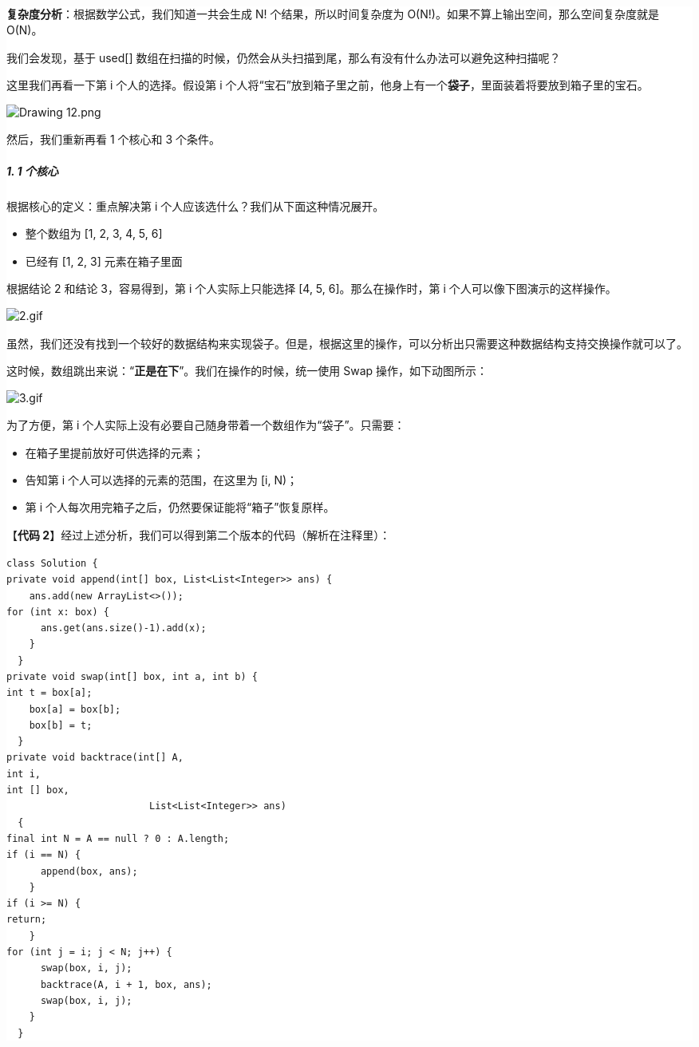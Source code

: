 **复杂度分析**：根据数学公式，我们知道一共会生成 N! 个结果，所以时间复杂度为 O(N!)。如果不算上输出空间，那么空间复杂度就是 O(N)。

我们会发现，基于 used\[\] 数组在扫描的时候，仍然会从头扫描到尾，那么有没有什么办法可以避免这种扫描呢？

这里我们再看一下第 i 个人的选择。假设第 i 个人将“宝石”放到箱子里之前，他身上有一个**袋子**，里面装着将要放到箱子里的宝石。

![Drawing 12.png](https://s0.lgstatic.com/i/image6/M00/32/25/Cgp9HWBteIuALQiGAAH4SSA6SLE200.png)

然后，我们重新再看 1 个核心和 3 个条件。

##### 1\. 1 个核心

根据核心的定义：重点解决第 i 个人应该选什么？我们从下面这种情况展开。

-   整个数组为 \[1, 2, 3, 4, 5, 6\]
    
-   已经有 \[1, 2, 3\] 元素在箱子里面
    

根据结论 2 和结论 3，容易得到，第 i 个人实际上只能选择 \[4, 5, 6\]。那么在操作时，第 i 个人可以像下图演示的这样操作。

![2.gif](https://s0.lgstatic.com/i/image6/M00/32/25/Cgp9HWBteKSAdcDmABC51Quisxo118.gif)

虽然，我们还没有找到一个较好的数据结构来实现袋子。但是，根据这里的操作，可以分析出只需要这种数据结构支持交换操作就可以了。

这时候，数组跳出来说：“**正是在下**”。我们在操作的时候，统一使用 Swap 操作，如下动图所示：

![3.gif](https://s0.lgstatic.com/i/image6/M00/32/2E/CioPOWBteKyAJej-AApc_Eb_YTw097.gif)

为了方便，第 i 个人实际上没有必要自己随身带着一个数组作为“袋子”。只需要：

-   在箱子里提前放好可供选择的元素；
    
-   告知第 i 个人可以选择的元素的范围，在这里为 \[i, N)；
    
-   第 i 个人每次用完箱子之后，仍然要保证能将“箱子”恢复原样。
    

【**代码 2**】经过上述分析，我们可以得到第二个版本的代码（解析在注释里）：

```
class Solution {
private void append(int[] box, List<List<Integer>> ans) {
    ans.add(new ArrayList<>());
for (int x: box) {
      ans.get(ans.size()-1).add(x);
    }
  }
private void swap(int[] box, int a, int b) {
int t = box[a];
    box[a] = box[b];
    box[b] = t;
  }
private void backtrace(int[] A,
int i, 
int [] box,
                         List<List<Integer>> ans)
  {
final int N = A == null ? 0 : A.length;
if (i == N) {
      append(box, ans);
    }
if (i >= N) {
return;
    }
for (int j = i; j < N; j++) {
      swap(box, i, j);
      backtrace(A, i + 1, box, ans);
      swap(box, i, j);
    }
  }
```